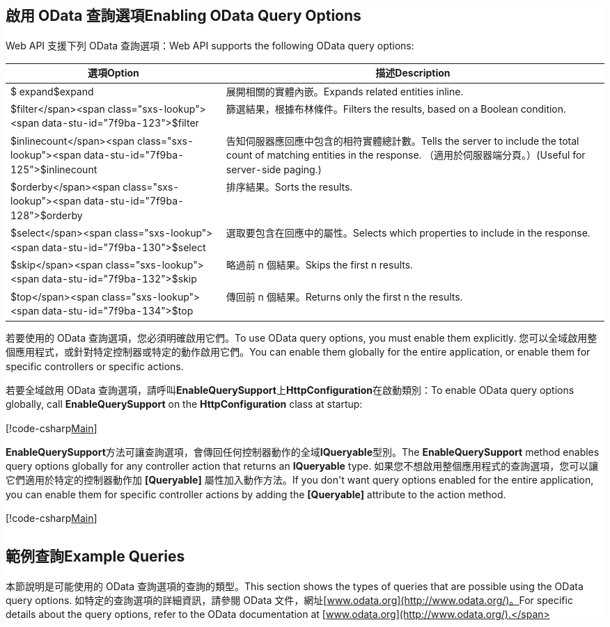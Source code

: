 <a id="enable"></a>
## <a name="enabling-odata-query-options"></a><span data-ttu-id="7f9ba-117">啟用 OData 查詢選項</span><span class="sxs-lookup"><span data-stu-id="7f9ba-117">Enabling OData Query Options</span></span>

<span data-ttu-id="7f9ba-118">Web API 支援下列 OData 查詢選項：</span><span class="sxs-lookup"><span data-stu-id="7f9ba-118">Web API supports the following OData query options:</span></span>

| <span data-ttu-id="7f9ba-119">選項</span><span class="sxs-lookup"><span data-stu-id="7f9ba-119">Option</span></span> | <span data-ttu-id="7f9ba-120">描述</span><span class="sxs-lookup"><span data-stu-id="7f9ba-120">Description</span></span> |
| --- | --- |
| <span data-ttu-id="7f9ba-121">$ expand</span><span class="sxs-lookup"><span data-stu-id="7f9ba-121">$expand</span></span> | <span data-ttu-id="7f9ba-122">展開相關的實體內嵌。</span><span class="sxs-lookup"><span data-stu-id="7f9ba-122">Expands related entities inline.</span></span> |
| <span data-ttu-id="7f9ba-123">$filter</span><span class="sxs-lookup"><span data-stu-id="7f9ba-123">$filter</span></span> | <span data-ttu-id="7f9ba-124">篩選結果，根據布林條件。</span><span class="sxs-lookup"><span data-stu-id="7f9ba-124">Filters the results, based on a Boolean condition.</span></span> |
| <span data-ttu-id="7f9ba-125">$inlinecount</span><span class="sxs-lookup"><span data-stu-id="7f9ba-125">$inlinecount</span></span> | <span data-ttu-id="7f9ba-126">告知伺服器應回應中包含的相符實體總計數。</span><span class="sxs-lookup"><span data-stu-id="7f9ba-126">Tells the server to include the total count of matching entities in the response.</span></span> <span data-ttu-id="7f9ba-127">（適用於伺服器端分頁。）</span><span class="sxs-lookup"><span data-stu-id="7f9ba-127">(Useful for server-side paging.)</span></span> |
| <span data-ttu-id="7f9ba-128">$orderby</span><span class="sxs-lookup"><span data-stu-id="7f9ba-128">$orderby</span></span> | <span data-ttu-id="7f9ba-129">排序結果。</span><span class="sxs-lookup"><span data-stu-id="7f9ba-129">Sorts the results.</span></span> |
| <span data-ttu-id="7f9ba-130">$select</span><span class="sxs-lookup"><span data-stu-id="7f9ba-130">$select</span></span> | <span data-ttu-id="7f9ba-131">選取要包含在回應中的屬性。</span><span class="sxs-lookup"><span data-stu-id="7f9ba-131">Selects which properties to include in the response.</span></span> |
| <span data-ttu-id="7f9ba-132">$skip</span><span class="sxs-lookup"><span data-stu-id="7f9ba-132">$skip</span></span> | <span data-ttu-id="7f9ba-133">略過前 n 個結果。</span><span class="sxs-lookup"><span data-stu-id="7f9ba-133">Skips the first n results.</span></span> |
| <span data-ttu-id="7f9ba-134">$top</span><span class="sxs-lookup"><span data-stu-id="7f9ba-134">$top</span></span> | <span data-ttu-id="7f9ba-135">傳回前 n 個結果。</span><span class="sxs-lookup"><span data-stu-id="7f9ba-135">Returns only the first n the results.</span></span> |

<span data-ttu-id="7f9ba-136">若要使用的 OData 查詢選項，您必須明確啟用它們。</span><span class="sxs-lookup"><span data-stu-id="7f9ba-136">To use OData query options, you must enable them explicitly.</span></span> <span data-ttu-id="7f9ba-137">您可以全域啟用整個應用程式，或針對特定控制器或特定的動作啟用它們。</span><span class="sxs-lookup"><span data-stu-id="7f9ba-137">You can enable them globally for the entire application, or enable them for specific controllers or specific actions.</span></span>

<span data-ttu-id="7f9ba-138">若要全域啟用 OData 查詢選項，請呼叫**EnableQuerySupport**上**HttpConfiguration**在啟動類別：</span><span class="sxs-lookup"><span data-stu-id="7f9ba-138">To enable OData query options globally, call **EnableQuerySupport** on the **HttpConfiguration** class at startup:</span></span>

[!code-csharp[Main](supporting-odata-query-options/samples/sample1.cs)]

<span data-ttu-id="7f9ba-139">**EnableQuerySupport**方法可讓查詢選項，會傳回任何控制器動作的全域**IQueryable**型別。</span><span class="sxs-lookup"><span data-stu-id="7f9ba-139">The **EnableQuerySupport** method enables query options globally for any controller action that returns an **IQueryable** type.</span></span> <span data-ttu-id="7f9ba-140">如果您不想啟用整個應用程式的查詢選項，您可以讓它們適用於特定的控制器動作加 **[Queryable]** 屬性加入動作方法。</span><span class="sxs-lookup"><span data-stu-id="7f9ba-140">If you don't want query options enabled for the entire application, you can enable them for specific controller actions by adding the **[Queryable]** attribute to the action method.</span></span>

[!code-csharp[Main](supporting-odata-query-options/samples/sample2.cs)]

<a id="examples"></a>
## <a name="example-queries"></a><span data-ttu-id="7f9ba-141">範例查詢</span><span class="sxs-lookup"><span data-stu-id="7f9ba-141">Example Queries</span></span>

<span data-ttu-id="7f9ba-142">本節說明是可能使用的 OData 查詢選項的查詢的類型。</span><span class="sxs-lookup"><span data-stu-id="7f9ba-142">This section shows the types of queries that are possible using the OData query options.</span></span> <span data-ttu-id="7f9ba-143">如特定的查詢選項的詳細資訊，請參閱 OData 文件，網址[www.odata.org](http://www.odata.org/)。</span><span class="sxs-lookup"><span data-stu-id="7f9ba-143">For specific details about the query options, refer to the OData documentation at [www.odata.org](http://www.odata.org/).</span></span>

